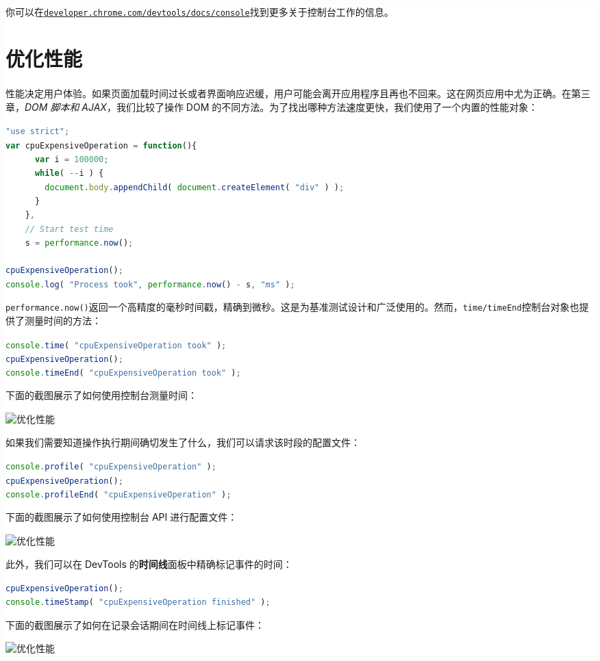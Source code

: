 你可以在[`developer.chrome.com/devtools/docs/console`](https://developer.chrome.com/devtools/docs/console)找到更多关于控制台工作的信息。

# 优化性能

性能决定用户体验。如果页面加载时间过长或者界面响应迟缓，用户可能会离开应用程序且再也不回来。这在网页应用中尤为正确。在第三章，*DOM 脚本和 AJAX*，我们比较了操作 DOM 的不同方法。为了找出哪种方法速度更快，我们使用了一个内置的性能对象：

```js
"use strict";
var cpuExpensiveOperation = function(){
      var i = 100000;
      while( --i ) {
        document.body.appendChild( document.createElement( "div" ) );
      }
    },
    // Start test time
    s = performance.now();

cpuExpensiveOperation();
console.log( "Process took", performance.now() - s, "ms" );
```

`performance.now()`返回一个高精度的毫秒时间戳，精确到微秒。这是为基准测试设计和广泛使用的。然而，`time/timeEnd`控制台对象也提供了测量时间的方法：

```js
console.time( "cpuExpensiveOperation took" );
cpuExpensiveOperation();
console.timeEnd( "cpuExpensiveOperation took" );
```

下面的截图展示了如何使用控制台测量时间：

![优化性能](https://github.com/OpenDocCN/freelearn-js-pt2-zh/raw/master/docs/js-ulk/img/00028.jpeg)

如果我们需要知道操作执行期间确切发生了什么，我们可以请求该时段的配置文件：

```js
console.profile( "cpuExpensiveOperation" );
cpuExpensiveOperation();
console.profileEnd( "cpuExpensiveOperation" );
```

下面的截图展示了如何使用控制台 API 进行配置文件：

![优化性能](https://github.com/OpenDocCN/freelearn-js-pt2-zh/raw/master/docs/js-ulk/img/00029.jpeg)

此外，我们可以在 DevTools 的**时间线**面板中精确标记事件的时间：

```js
cpuExpensiveOperation(); 
console.timeStamp( "cpuExpensiveOperation finished" );
```

下面的截图展示了如何在记录会话期间在时间线上标记事件：

![优化性能](https://github.com/OpenDocCN/freelearn-js-pt2-zh/raw/master/docs/js-ulk/img/00030.jpeg)
